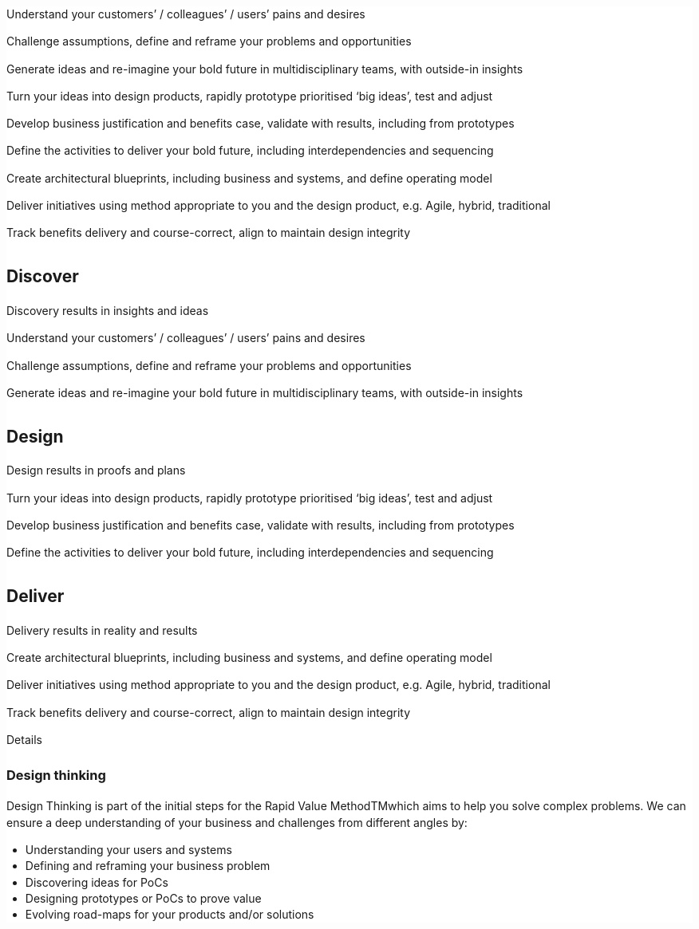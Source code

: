Understand your customers’ / colleagues’ / users’ pains and desires

Challenge assumptions, define and reframe your problems and opportunities

Generate ideas and re-imagine your bold future in multidisciplinary teams, with outside-in insights

Turn your ideas into design products, rapidly prototype prioritised ‘big ideas’, test and adjust

Develop business justification and benefits case, validate with results, including from prototypes

Define the activities to deliver your bold future, including interdependencies and sequencing

Create architectural blueprints, including business and systems, and define operating model

Deliver initiatives using method appropriate to you and the design product, e.g. Agile, hybrid, traditional

Track benefits delivery and course-correct, align to maintain design integrity

## Discover​

Discovery results in insights and ideas

Understand your customers’ / colleagues’ / users’ pains and desires

Challenge assumptions, define and reframe your problems and opportunities

Generate ideas and re-imagine your bold future in multidisciplinary teams, with outside-in insights

## Design​

Design results in proofs and plans

Turn your ideas into design products, rapidly prototype prioritised ‘big ideas’, test and adjust

Develop business justification and benefits case, validate with results, including from prototypes

Define the activities to deliver your bold future, including interdependencies and sequencing

## Deliver​

Delivery results in reality and results

Create architectural blueprints, including business and systems, and define operating model

Deliver initiatives using method appropriate to you and the design product, e.g. Agile, hybrid, traditional

Track benefits delivery and course-correct, align to maintain design integrity

Details

### Design thinking

Design Thinking is part of the initial steps for the Rapid Value MethodTMwhich aims to help you solve complex problems. We can ensure a deep understanding of your business and challenges from different angles by:

- Understanding your users and systems
- Defining and reframing your business problem
- Discovering ideas for PoCs
- Designing prototypes or PoCs to prove value
- Evolving road-maps for your products and/or solutions
